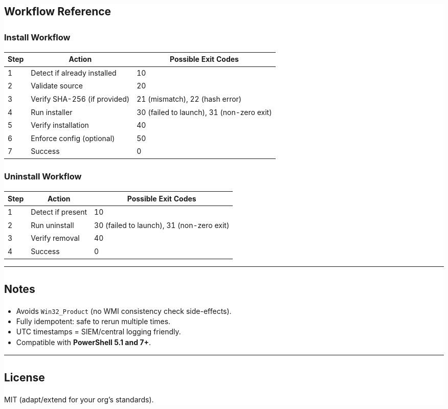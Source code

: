 
## Workflow Reference

### Install Workflow

| Step | Action | Possible Exit Codes |
|------|--------|----------------------|
| 1 | Detect if already installed | 10 |
| 2 | Validate source | 20 |
| 3 | Verify SHA-256 (if provided) | 21 (mismatch), 22 (hash error) |
| 4 | Run installer | 30 (failed to launch), 31 (non-zero exit) |
| 5 | Verify installation | 40 |
| 6 | Enforce config (optional) | 50 |
| 7 | Success | 0 |

### Uninstall Workflow

| Step | Action | Possible Exit Codes |
|------|--------|----------------------|
| 1 | Detect if present | 10 |
| 2 | Run uninstall | 30 (failed to launch), 31 (non-zero exit) |
| 3 | Verify removal | 40 |
| 4 | Success | 0 |

---

## Notes
- Avoids `Win32_Product` (no WMI consistency check side-effects).
- Fully idempotent: safe to rerun multiple times.
- UTC timestamps = SIEM/central logging friendly.
- Compatible with **PowerShell 5.1 and 7+**.

---

## License
MIT (adapt/extend for your org’s standards).
